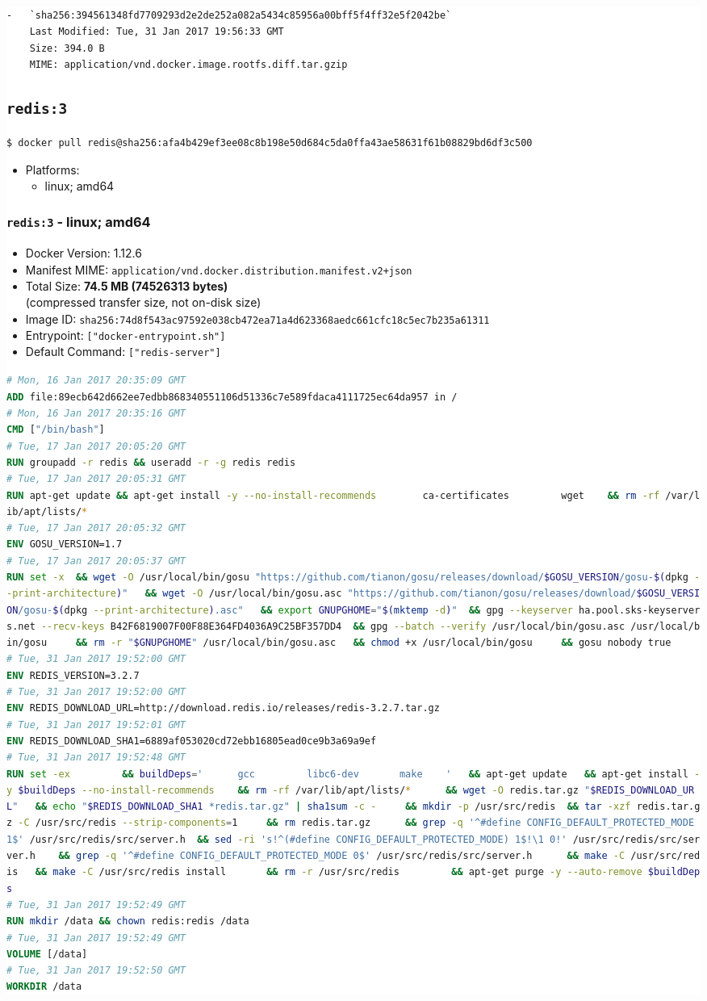 	-	`sha256:394561348fd7709293d2e2de252a082a5434c85956a00bff5f4ff32e5f2042be`  
		Last Modified: Tue, 31 Jan 2017 19:56:33 GMT  
		Size: 394.0 B  
		MIME: application/vnd.docker.image.rootfs.diff.tar.gzip

## `redis:3`

```console
$ docker pull redis@sha256:afa4b429ef3ee08c8b198e50d684c5da0ffa43ae58631f61b08829bd6df3c500
```

-	Platforms:
	-	linux; amd64

### `redis:3` - linux; amd64

-	Docker Version: 1.12.6
-	Manifest MIME: `application/vnd.docker.distribution.manifest.v2+json`
-	Total Size: **74.5 MB (74526313 bytes)**  
	(compressed transfer size, not on-disk size)
-	Image ID: `sha256:74d8f543ac97592e038cb472ea71a4d623368aedc661cfc18c5ec7b235a61311`
-	Entrypoint: `["docker-entrypoint.sh"]`
-	Default Command: `["redis-server"]`

```dockerfile
# Mon, 16 Jan 2017 20:35:09 GMT
ADD file:89ecb642d662ee7edbb868340551106d51336c7e589fdaca4111725ec64da957 in / 
# Mon, 16 Jan 2017 20:35:16 GMT
CMD ["/bin/bash"]
# Tue, 17 Jan 2017 20:05:20 GMT
RUN groupadd -r redis && useradd -r -g redis redis
# Tue, 17 Jan 2017 20:05:31 GMT
RUN apt-get update && apt-get install -y --no-install-recommends 		ca-certificates 		wget 	&& rm -rf /var/lib/apt/lists/*
# Tue, 17 Jan 2017 20:05:32 GMT
ENV GOSU_VERSION=1.7
# Tue, 17 Jan 2017 20:05:37 GMT
RUN set -x 	&& wget -O /usr/local/bin/gosu "https://github.com/tianon/gosu/releases/download/$GOSU_VERSION/gosu-$(dpkg --print-architecture)" 	&& wget -O /usr/local/bin/gosu.asc "https://github.com/tianon/gosu/releases/download/$GOSU_VERSION/gosu-$(dpkg --print-architecture).asc" 	&& export GNUPGHOME="$(mktemp -d)" 	&& gpg --keyserver ha.pool.sks-keyservers.net --recv-keys B42F6819007F00F88E364FD4036A9C25BF357DD4 	&& gpg --batch --verify /usr/local/bin/gosu.asc /usr/local/bin/gosu 	&& rm -r "$GNUPGHOME" /usr/local/bin/gosu.asc 	&& chmod +x /usr/local/bin/gosu 	&& gosu nobody true
# Tue, 31 Jan 2017 19:52:00 GMT
ENV REDIS_VERSION=3.2.7
# Tue, 31 Jan 2017 19:52:00 GMT
ENV REDIS_DOWNLOAD_URL=http://download.redis.io/releases/redis-3.2.7.tar.gz
# Tue, 31 Jan 2017 19:52:01 GMT
ENV REDIS_DOWNLOAD_SHA1=6889af053020cd72ebb16805ead0ce9b3a69a9ef
# Tue, 31 Jan 2017 19:52:48 GMT
RUN set -ex 		&& buildDeps=' 		gcc 		libc6-dev 		make 	' 	&& apt-get update 	&& apt-get install -y $buildDeps --no-install-recommends 	&& rm -rf /var/lib/apt/lists/* 		&& wget -O redis.tar.gz "$REDIS_DOWNLOAD_URL" 	&& echo "$REDIS_DOWNLOAD_SHA1 *redis.tar.gz" | sha1sum -c - 	&& mkdir -p /usr/src/redis 	&& tar -xzf redis.tar.gz -C /usr/src/redis --strip-components=1 	&& rm redis.tar.gz 		&& grep -q '^#define CONFIG_DEFAULT_PROTECTED_MODE 1$' /usr/src/redis/src/server.h 	&& sed -ri 's!^(#define CONFIG_DEFAULT_PROTECTED_MODE) 1$!\1 0!' /usr/src/redis/src/server.h 	&& grep -q '^#define CONFIG_DEFAULT_PROTECTED_MODE 0$' /usr/src/redis/src/server.h 		&& make -C /usr/src/redis 	&& make -C /usr/src/redis install 		&& rm -r /usr/src/redis 		&& apt-get purge -y --auto-remove $buildDeps
# Tue, 31 Jan 2017 19:52:49 GMT
RUN mkdir /data && chown redis:redis /data
# Tue, 31 Jan 2017 19:52:49 GMT
VOLUME [/data]
# Tue, 31 Jan 2017 19:52:50 GMT
WORKDIR /data
```